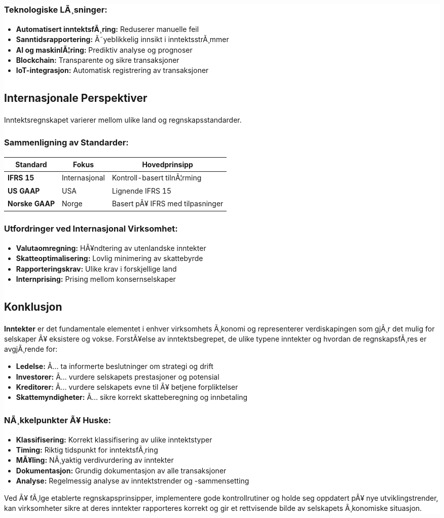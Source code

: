 ### Teknologiske LÃ¸sninger:

* **Automatisert inntektsfÃ¸ring:** Reduserer manuelle feil
* **Sanntidsrapportering:** Ã˜yeblikkelig innsikt i inntektsstrÃ¸mmer
* **AI og maskinlÃ¦ring:** Prediktiv analyse og prognoser
* **Blockchain:** Transparente og sikre transaksjoner
* **IoT-integrasjon:** Automatisk registrering av transaksjoner

## Internasjonale Perspektiver

Inntektsregnskapet varierer mellom ulike land og regnskapsstandarder.

### Sammenligning av Standarder:

| Standard | Fokus | Hovedprinsipp |
|----------|-------|---------------|
| **IFRS 15** | Internasjonal | Kontroll-basert tilnÃ¦rming |
| **US GAAP** | USA | Lignende IFRS 15 |
| **Norske GAAP** | Norge | Basert pÃ¥ IFRS med tilpasninger |

### Utfordringer ved Internasjonal Virksomhet:

* **Valutaomregning:** HÃ¥ndtering av utenlandske inntekter
* **Skatteoptimalisering:** Lovlig minimering av skattebyrde
* **Rapporteringskrav:** Ulike krav i forskjellige land
* **Internprising:** Prising mellom konsernselskaper

## Konklusjon

**Inntekter** er det fundamentale elementet i enhver virksomhets Ã¸konomi og representerer verdiskapingen som gjÃ¸r det mulig for selskaper Ã¥ eksistere og vokse. ForstÃ¥else av inntektsbegrepet, de ulike typene inntekter og hvordan de regnskapsfÃ¸res er avgjÃ¸rende for:

* **Ledelse:** Ã… ta informerte beslutninger om strategi og drift
* **Investorer:** Ã… vurdere selskapets prestasjoner og potensial
* **Kreditorer:** Ã… vurdere selskapets evne til Ã¥ betjene forpliktelser
* **Skattemyndigheter:** Ã… sikre korrekt skatteberegning og innbetaling

### NÃ¸kkelpunkter Ã¥ Huske:

* **Klassifisering:** Korrekt klassifisering av ulike inntektstyper
* **Timing:** Riktig tidspunkt for inntektsfÃ¸ring
* **MÃ¥ling:** NÃ¸yaktig verdivurdering av inntekter
* **Dokumentasjon:** Grundig dokumentasjon av alle transaksjoner
* **Analyse:** Regelmessig analyse av inntektstrender og -sammensetting

Ved Ã¥ fÃ¸lge etablerte regnskapsprinsipper, implementere gode kontrollrutiner og holde seg oppdatert pÃ¥ nye utviklingstrender, kan virksomheter sikre at deres inntekter rapporteres korrekt og gir et rettvisende bilde av selskapets Ã¸konomiske situasjon.

